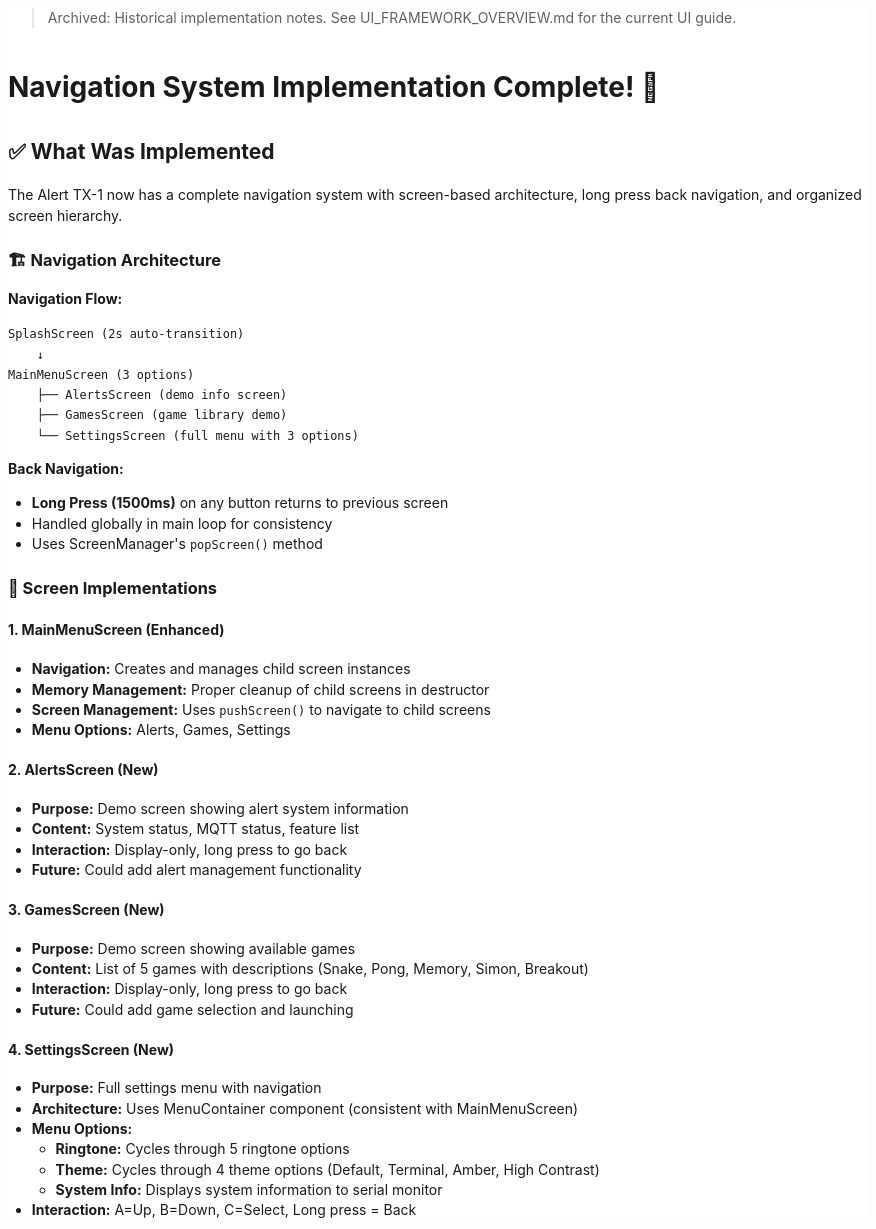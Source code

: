 > Archived: Historical implementation notes. See UI_FRAMEWORK_OVERVIEW.md for the current UI guide.
>
# Navigation System Implementation Complete! 🎉

## ✅ What Was Implemented

The Alert TX-1 now has a complete navigation system with screen-based architecture, long press back navigation, and organized screen hierarchy.

### **🏗️ Navigation Architecture**

**Navigation Flow:**
```
SplashScreen (2s auto-transition) 
    ↓
MainMenuScreen (3 options)
    ├── AlertsScreen (demo info screen)
    ├── GamesScreen (game library demo)
    └── SettingsScreen (full menu with 3 options)
```

**Back Navigation:**
- **Long Press (1500ms)** on any button returns to previous screen
- Handled globally in main loop for consistency
- Uses ScreenManager's `popScreen()` method

### **📱 Screen Implementations**

#### **1. MainMenuScreen (Enhanced)**
- **Navigation:** Creates and manages child screen instances
- **Memory Management:** Proper cleanup of child screens in destructor
- **Screen Management:** Uses `pushScreen()` to navigate to child screens
- **Menu Options:** Alerts, Games, Settings

#### **2. AlertsScreen (New)**
- **Purpose:** Demo screen showing alert system information
- **Content:** System status, MQTT status, feature list
- **Interaction:** Display-only, long press to go back
- **Future:** Could add alert management functionality

#### **3. GamesScreen (New)**
- **Purpose:** Demo screen showing available games
- **Content:** List of 5 games with descriptions (Snake, Pong, Memory, Simon, Breakout)
- **Interaction:** Display-only, long press to go back
- **Future:** Could add game selection and launching

#### **4. SettingsScreen (New)**
- **Purpose:** Full settings menu with navigation
- **Architecture:** Uses MenuContainer component (consistent with MainMenuScreen)
- **Menu Options:**
  - **Ringtone:** Cycles through 5 ringtone options
  - **Theme:** Cycles through 4 theme options (Default, Terminal, Amber, High Contrast)
  - **System Info:** Displays system information to serial monitor
- **Interaction:** A=Up, B=Down, C=Select, Long press = Back
